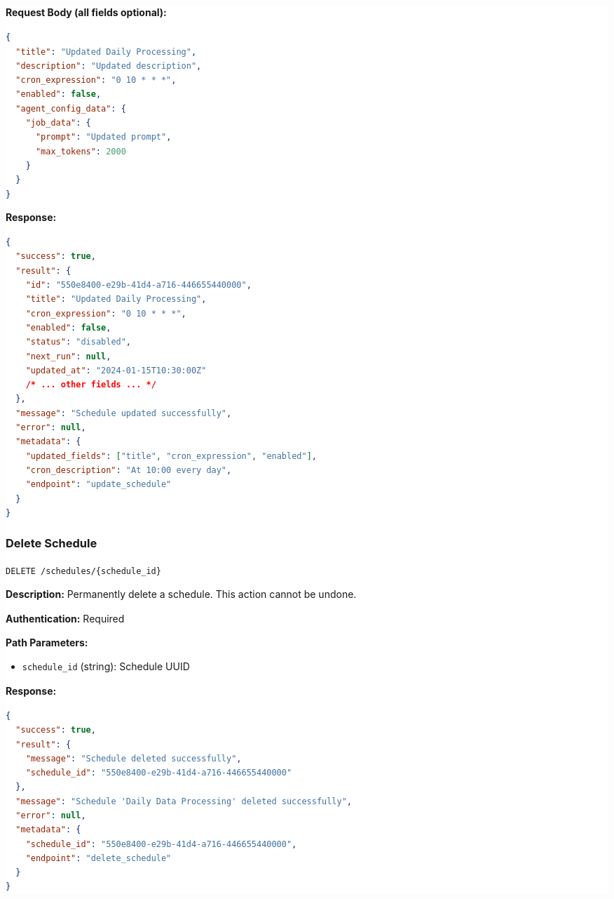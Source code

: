 **Request Body (all fields optional):**
```json
{
  "title": "Updated Daily Processing",
  "description": "Updated description",
  "cron_expression": "0 10 * * *",
  "enabled": false,
  "agent_config_data": {
    "job_data": {
      "prompt": "Updated prompt",
      "max_tokens": 2000
    }
  }
}
```

**Response:**
```json
{
  "success": true,
  "result": {
    "id": "550e8400-e29b-41d4-a716-446655440000",
    "title": "Updated Daily Processing",
    "cron_expression": "0 10 * * *",
    "enabled": false,
    "status": "disabled",
    "next_run": null,
    "updated_at": "2024-01-15T10:30:00Z"
    /* ... other fields ... */
  },
  "message": "Schedule updated successfully",
  "error": null,
  "metadata": {
    "updated_fields": ["title", "cron_expression", "enabled"],
    "cron_description": "At 10:00 every day",
    "endpoint": "update_schedule"
  }
}
```

### Delete Schedule
```http
DELETE /schedules/{schedule_id}
```

**Description:** Permanently delete a schedule. This action cannot be undone.

**Authentication:** Required

**Path Parameters:**
- `schedule_id` (string): Schedule UUID

**Response:**
```json
{
  "success": true,
  "result": {
    "message": "Schedule deleted successfully",
    "schedule_id": "550e8400-e29b-41d4-a716-446655440000"
  },
  "message": "Schedule 'Daily Data Processing' deleted successfully",
  "error": null,
  "metadata": {
    "schedule_id": "550e8400-e29b-41d4-a716-446655440000",
    "endpoint": "delete_schedule"
  }
}
```
